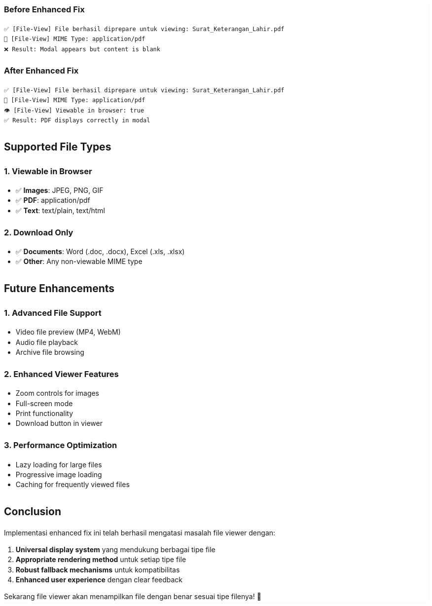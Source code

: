 ### Before Enhanced Fix
```
✅ [File-View] File berhasil diprepare untuk viewing: Surat_Keterangan_Lahir.pdf
📄 [File-View] MIME Type: application/pdf
❌ Result: Modal appears but content is blank
```

### After Enhanced Fix
```
✅ [File-View] File berhasil diprepare untuk viewing: Surat_Keterangan_Lahir.pdf
📄 [File-View] MIME Type: application/pdf
👁️ [File-View] Viewable in browser: true
✅ Result: PDF displays correctly in modal
```

## Supported File Types

### 1. **Viewable in Browser**
- ✅ **Images**: JPEG, PNG, GIF
- ✅ **PDF**: application/pdf
- ✅ **Text**: text/plain, text/html

### 2. **Download Only**
- ✅ **Documents**: Word (.doc, .docx), Excel (.xls, .xlsx)
- ✅ **Other**: Any non-viewable MIME type

## Future Enhancements

### 1. **Advanced File Support**
- Video file preview (MP4, WebM)
- Audio file playback
- Archive file browsing

### 2. **Enhanced Viewer Features**
- Zoom controls for images
- Full-screen mode
- Print functionality
- Download button in viewer

### 3. **Performance Optimization**
- Lazy loading for large files
- Progressive image loading
- Caching for frequently viewed files

## Conclusion

Implementasi enhanced fix ini telah berhasil mengatasi masalah file viewer dengan:

1. **Universal display system** yang mendukung berbagai tipe file
2. **Appropriate rendering method** untuk setiap tipe file
3. **Robust fallback mechanisms** untuk kompatibilitas
4. **Enhanced user experience** dengan clear feedback

Sekarang file viewer akan menampilkan file dengan benar sesuai tipe filenya! 🎉 